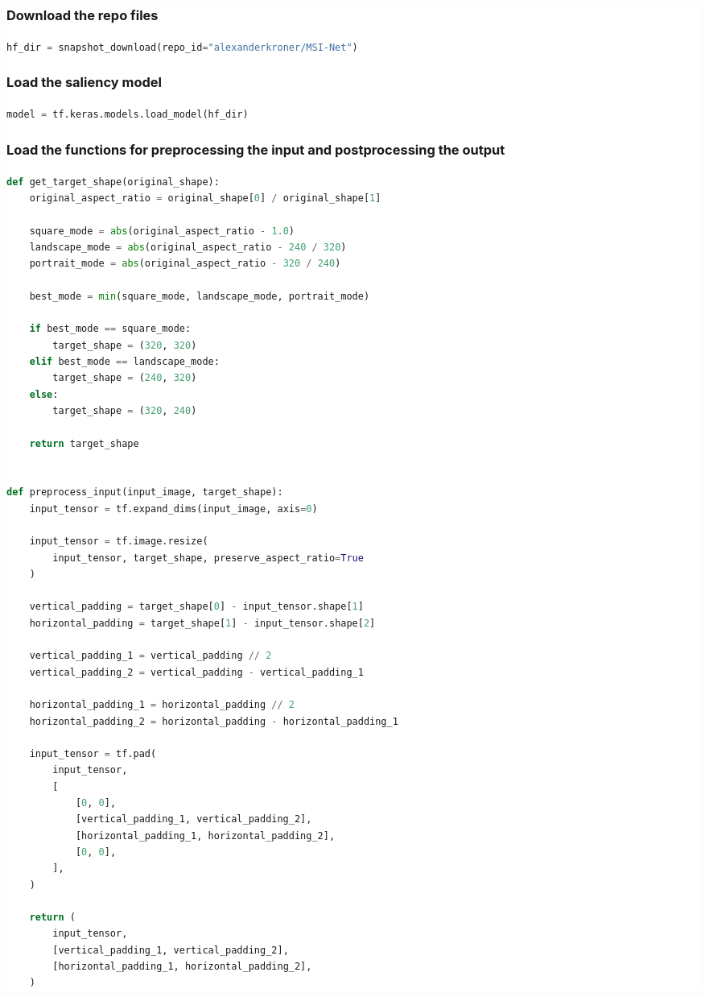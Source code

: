### Download the repo files
```python
hf_dir = snapshot_download(repo_id="alexanderkroner/MSI-Net")
```

### Load the saliency model
```python
model = tf.keras.models.load_model(hf_dir)
```

### Load the functions for preprocessing the input and postprocessing the output
```python
def get_target_shape(original_shape):
    original_aspect_ratio = original_shape[0] / original_shape[1]

    square_mode = abs(original_aspect_ratio - 1.0)
    landscape_mode = abs(original_aspect_ratio - 240 / 320)
    portrait_mode = abs(original_aspect_ratio - 320 / 240)

    best_mode = min(square_mode, landscape_mode, portrait_mode)

    if best_mode == square_mode:
        target_shape = (320, 320)
    elif best_mode == landscape_mode:
        target_shape = (240, 320)
    else:
        target_shape = (320, 240)

    return target_shape


def preprocess_input(input_image, target_shape):
    input_tensor = tf.expand_dims(input_image, axis=0)

    input_tensor = tf.image.resize(
        input_tensor, target_shape, preserve_aspect_ratio=True
    )

    vertical_padding = target_shape[0] - input_tensor.shape[1]
    horizontal_padding = target_shape[1] - input_tensor.shape[2]

    vertical_padding_1 = vertical_padding // 2
    vertical_padding_2 = vertical_padding - vertical_padding_1

    horizontal_padding_1 = horizontal_padding // 2
    horizontal_padding_2 = horizontal_padding - horizontal_padding_1

    input_tensor = tf.pad(
        input_tensor,
        [
            [0, 0],
            [vertical_padding_1, vertical_padding_2],
            [horizontal_padding_1, horizontal_padding_2],
            [0, 0],
        ],
    )

    return (
        input_tensor,
        [vertical_padding_1, vertical_padding_2],
        [horizontal_padding_1, horizontal_padding_2],
    )
```
